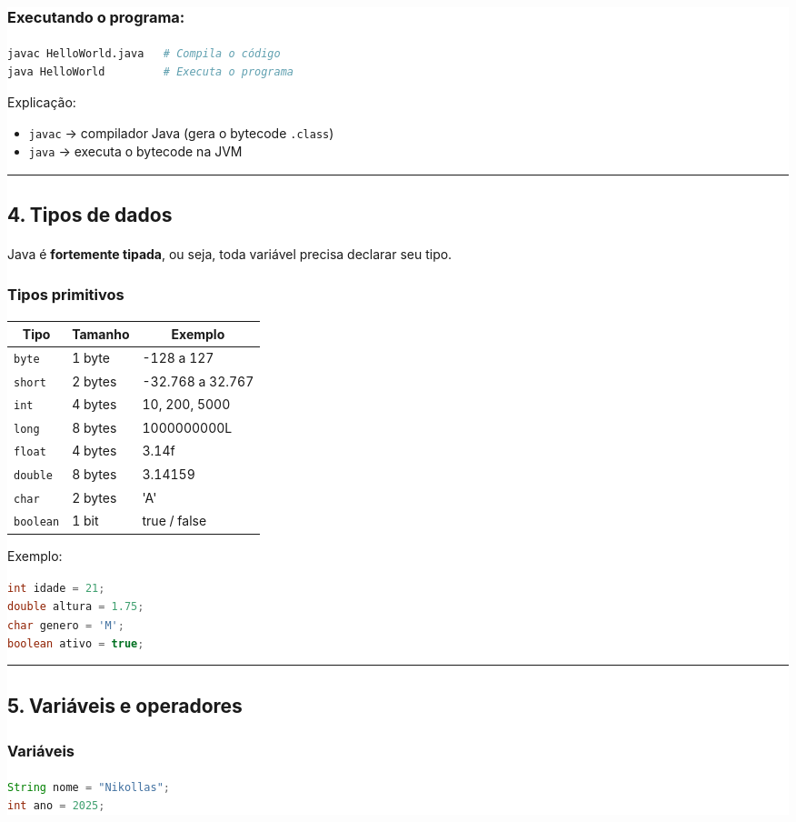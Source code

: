 ### Executando o programa:

```bash
javac HelloWorld.java   # Compila o código
java HelloWorld         # Executa o programa
```

Explicação:
- `javac` → compilador Java (gera o bytecode `.class`)
- `java` → executa o bytecode na JVM

---

## 4. Tipos de dados

Java é **fortemente tipada**, ou seja, toda variável precisa declarar seu tipo.

### Tipos primitivos

| Tipo     | Tamanho | Exemplo     |
|-----------|----------|-------------|
| `byte`    | 1 byte   | -128 a 127  |
| `short`   | 2 bytes  | -32.768 a 32.767 |
| `int`     | 4 bytes  | 10, 200, 5000 |
| `long`    | 8 bytes  | 1000000000L |
| `float`   | 4 bytes  | 3.14f |
| `double`  | 8 bytes  | 3.14159 |
| `char`    | 2 bytes  | 'A' |
| `boolean` | 1 bit    | true / false |

Exemplo:

```java
int idade = 21;
double altura = 1.75;
char genero = 'M';
boolean ativo = true;
```

---

## 5. Variáveis e operadores

### Variáveis

```java
String nome = "Nikollas";
int ano = 2025;
```
